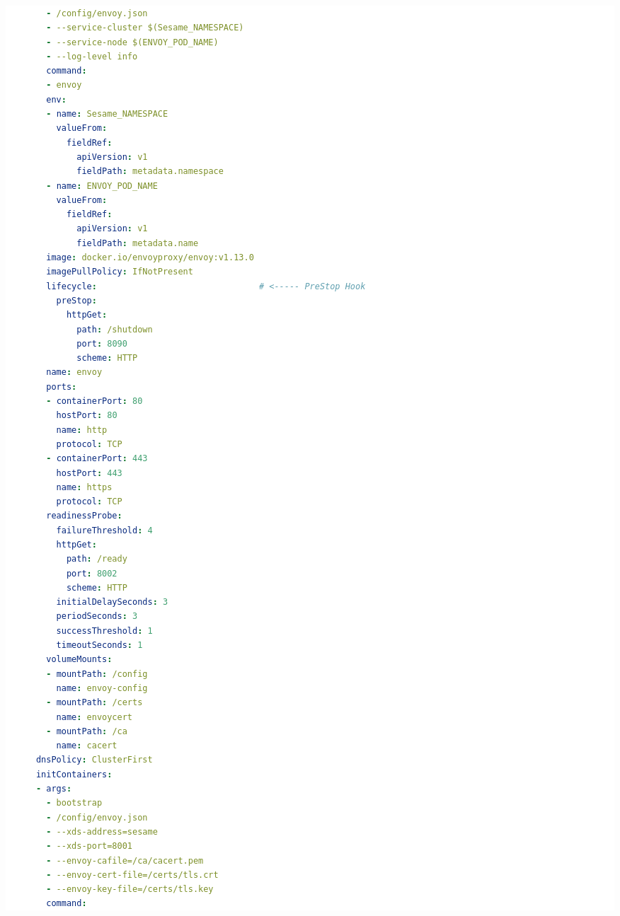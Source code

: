 ```yaml
        - /config/envoy.json
        - --service-cluster $(Sesame_NAMESPACE)
        - --service-node $(ENVOY_POD_NAME)
        - --log-level info
        command:
        - envoy
        env:
        - name: Sesame_NAMESPACE
          valueFrom:
            fieldRef:
              apiVersion: v1
              fieldPath: metadata.namespace
        - name: ENVOY_POD_NAME
          valueFrom:
            fieldRef:
              apiVersion: v1
              fieldPath: metadata.name
        image: docker.io/envoyproxy/envoy:v1.13.0
        imagePullPolicy: IfNotPresent
        lifecycle:                                # <----- PreStop Hook
          preStop:
            httpGet:
              path: /shutdown
              port: 8090
              scheme: HTTP
        name: envoy
        ports:
        - containerPort: 80
          hostPort: 80
          name: http
          protocol: TCP
        - containerPort: 443
          hostPort: 443
          name: https
          protocol: TCP
        readinessProbe:
          failureThreshold: 4
          httpGet:
            path: /ready
            port: 8002
            scheme: HTTP
          initialDelaySeconds: 3
          periodSeconds: 3
          successThreshold: 1
          timeoutSeconds: 1
        volumeMounts:
        - mountPath: /config
          name: envoy-config
        - mountPath: /certs
          name: envoycert
        - mountPath: /ca
          name: cacert
      dnsPolicy: ClusterFirst
      initContainers:
      - args:
        - bootstrap
        - /config/envoy.json
        - --xds-address=sesame
        - --xds-port=8001
        - --envoy-cafile=/ca/cacert.pem
        - --envoy-cert-file=/certs/tls.crt
        - --envoy-key-file=/certs/tls.key
        command:
```